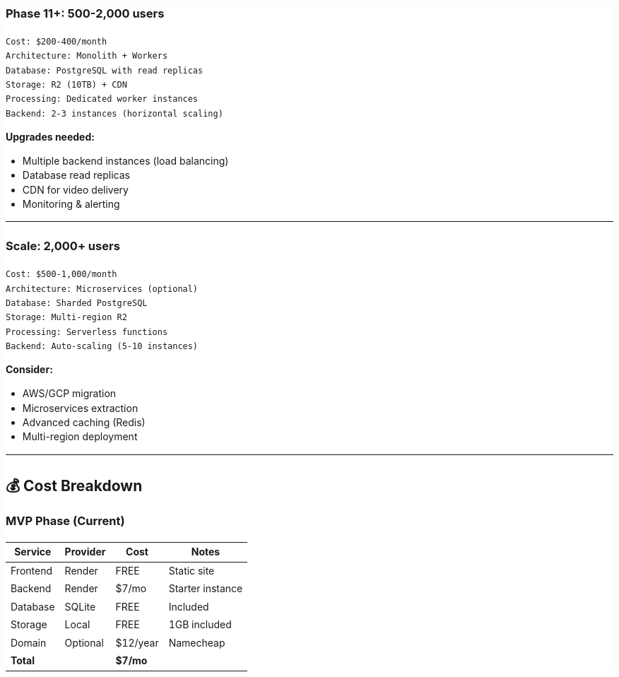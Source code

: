 
### Phase 11+: 500-2,000 users

```
Cost: $200-400/month
Architecture: Monolith + Workers
Database: PostgreSQL with read replicas
Storage: R2 (10TB) + CDN
Processing: Dedicated worker instances
Backend: 2-3 instances (horizontal scaling)
```

**Upgrades needed:**
- Multiple backend instances (load balancing)
- Database read replicas
- CDN for video delivery
- Monitoring & alerting

---

### Scale: 2,000+ users

```
Cost: $500-1,000/month
Architecture: Microservices (optional)
Database: Sharded PostgreSQL
Storage: Multi-region R2
Processing: Serverless functions
Backend: Auto-scaling (5-10 instances)
```

**Consider:**
- AWS/GCP migration
- Microservices extraction
- Advanced caching (Redis)
- Multi-region deployment

---

## 💰 Cost Breakdown

### MVP Phase (Current)

| Service | Provider | Cost | Notes |
|---------|----------|------|-------|
| Frontend | Render | FREE | Static site |
| Backend | Render | $7/mo | Starter instance |
| Database | SQLite | FREE | Included |
| Storage | Local | FREE | 1GB included |
| Domain | Optional | $12/year | Namecheap |
| **Total** | | **$7/mo** | |

